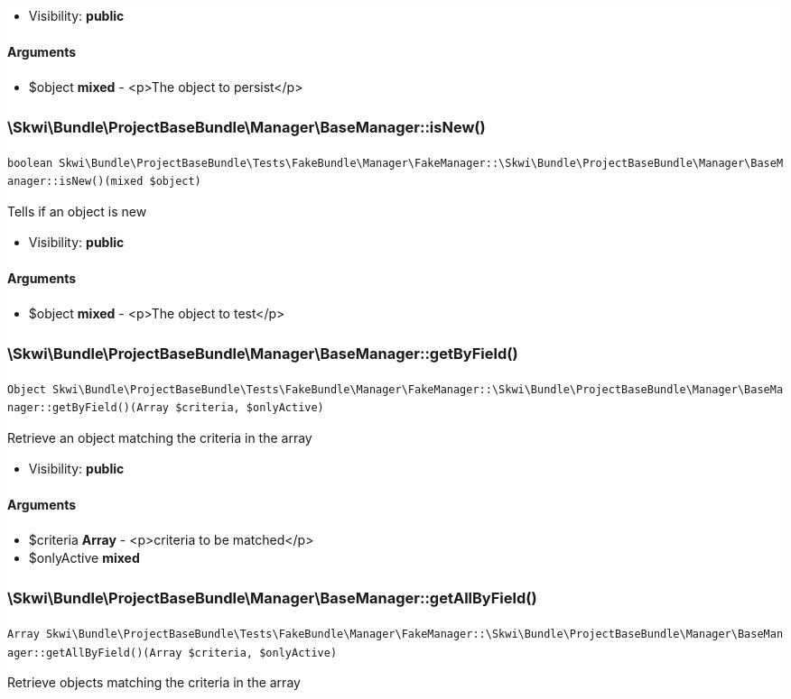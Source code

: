 

* Visibility: **public**

#### Arguments

* $object **mixed** - &lt;p&gt;The object to persist&lt;/p&gt;



### \Skwi\Bundle\ProjectBaseBundle\Manager\BaseManager::isNew()

```
boolean Skwi\Bundle\ProjectBaseBundle\Tests\FakeBundle\Manager\FakeManager::\Skwi\Bundle\ProjectBaseBundle\Manager\BaseManager::isNew()(mixed $object)
```

Tells if an object is new



* Visibility: **public**

#### Arguments

* $object **mixed** - &lt;p&gt;The object to test&lt;/p&gt;



### \Skwi\Bundle\ProjectBaseBundle\Manager\BaseManager::getByField()

```
Object Skwi\Bundle\ProjectBaseBundle\Tests\FakeBundle\Manager\FakeManager::\Skwi\Bundle\ProjectBaseBundle\Manager\BaseManager::getByField()(Array $criteria, $onlyActive)
```

Retrieve an object matching the criteria in the array



* Visibility: **public**

#### Arguments

* $criteria **Array** - &lt;p&gt;criteria to be matched&lt;/p&gt;
* $onlyActive **mixed**



### \Skwi\Bundle\ProjectBaseBundle\Manager\BaseManager::getAllByField()

```
Array Skwi\Bundle\ProjectBaseBundle\Tests\FakeBundle\Manager\FakeManager::\Skwi\Bundle\ProjectBaseBundle\Manager\BaseManager::getAllByField()(Array $criteria, $onlyActive)
```

Retrieve objects matching the criteria in the array


